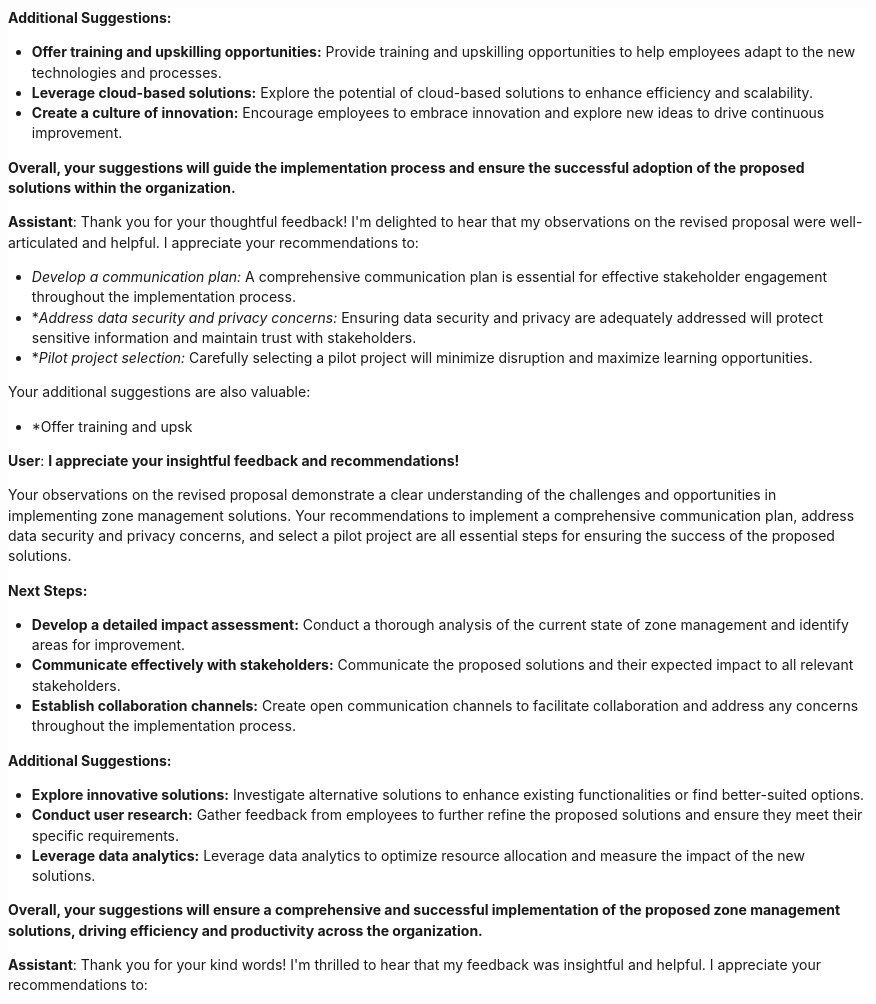 **Additional Suggestions:**

* **Offer training and upskilling opportunities:** Provide training and upskilling opportunities to help employees adapt to the new technologies and processes.
* **Leverage cloud-based solutions:** Explore the potential of cloud-based solutions to enhance efficiency and scalability.
* **Create a culture of innovation:** Encourage employees to embrace innovation and explore new ideas to drive continuous improvement.

**Overall, your suggestions will guide the implementation process and ensure the successful adoption of the proposed solutions within the organization.**

**Assistant**: Thank you for your thoughtful feedback! I'm delighted to hear that my observations on the revised proposal were well-articulated and helpful.
I appreciate your recommendations to:

*  *Develop a communication plan:* A comprehensive communication plan is essential for effective stakeholder engagement throughout the implementation process.
* **Address data security and privacy concerns:* Ensuring data security and privacy are adequately addressed will protect sensitive information and maintain trust with stakeholders.
* **Pilot project selection:* Carefully selecting a pilot project will minimize disruption and maximize learning opportunities.

Your additional suggestions are also valuable:

*  *Offer training and upsk

**User**: **I appreciate your insightful feedback and recommendations!**

Your observations on the revised proposal demonstrate a clear understanding of the challenges and opportunities in implementing zone management solutions. Your recommendations to implement a comprehensive communication plan, address data security and privacy concerns, and select a pilot project are all essential steps for ensuring the success of the proposed solutions.

**Next Steps:**

* **Develop a detailed impact assessment:** Conduct a thorough analysis of the current state of zone management and identify areas for improvement.
* **Communicate effectively with stakeholders:** Communicate the proposed solutions and their expected impact to all relevant stakeholders.
* **Establish collaboration channels:** Create open communication channels to facilitate collaboration and address any concerns throughout the implementation process.

**Additional Suggestions:**

* **Explore innovative solutions:** Investigate alternative solutions to enhance existing functionalities or find better-suited options.
* **Conduct user research:** Gather feedback from employees to further refine the proposed solutions and ensure they meet their specific requirements.
* **Leverage data analytics:** Leverage data analytics to optimize resource allocation and measure the impact of the new solutions.

**Overall, your suggestions will ensure a comprehensive and successful implementation of the proposed zone management solutions, driving efficiency and productivity across the organization.**

**Assistant**: Thank you for your kind words! I'm thrilled to hear that my feedback was insightful and helpful.
I appreciate your recommendations to:
